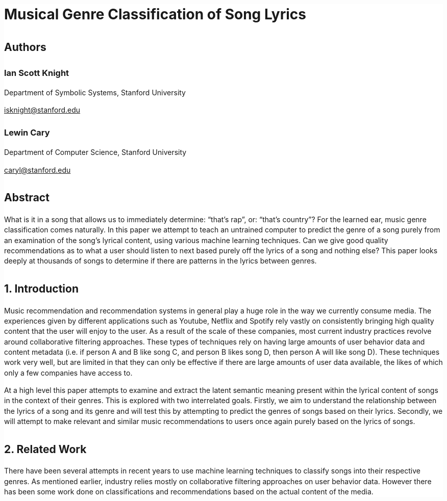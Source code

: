 # Musical Genre Classification of Song Lyrics

## Authors

### Ian Scott Knight 

Department of Symbolic Systems, Stanford University

isknight@stanford.edu

### Lewin Cary

Department of Computer Science, Stanford University

caryl@stanford.edu

## Abstract 

What is it in a song that allows us to immediately determine: “that’s rap”, or: “that’s country”? For the learned ear, music genre classification comes naturally. In this paper we attempt to teach an untrained computer to predict the genre of a song purely from an examination of the song’s lyrical content, using various machine learning techniques. Can we give good quality recommendations as to what a user should listen to next based purely off the lyrics of a song and nothing else? This paper looks deeply at thousands of songs to determine if there are patterns in the lyrics between genres. 

## 1. Introduction

Music recommendation and recommendation systems in general play a huge role in the way we currently consume media. The experiences given by different applications such as Youtube, Netflix and Spotify rely vastly on consistently bringing high quality content that the user will enjoy to the user. As a result of the scale of these companies, most current industry practices revolve around collaborative filtering approaches. These types of techniques rely on having large amounts of user behavior data and content metadata (i.e. if person A and B like song C, and person B likes song D, then person A will like song D). These techniques work very well, but are limited in that they can only be effective if there are large amounts of user data available, the likes of which only a few companies have access to. 

At a high level this paper attempts to examine and extract the latent semantic meaning present within the lyrical content of songs in the context of their genres. This is explored with two interrelated goals. Firstly, we aim to understand the relationship between the lyrics of a song and its genre and will test this by attempting to predict the genres of songs based on their lyrics. Secondly, we will attempt to make relevant and similar music recommendations to users once again purely based on the lyrics of songs. 

## 2. Related Work

There have been several attempts in recent years to use machine learning techniques to classify songs into their respective genres. As mentioned earlier, industry relies mostly on collaborative filtering approaches on user behavior data. However there has been some work done on classifications and recommendations based on the actual content of the media.
